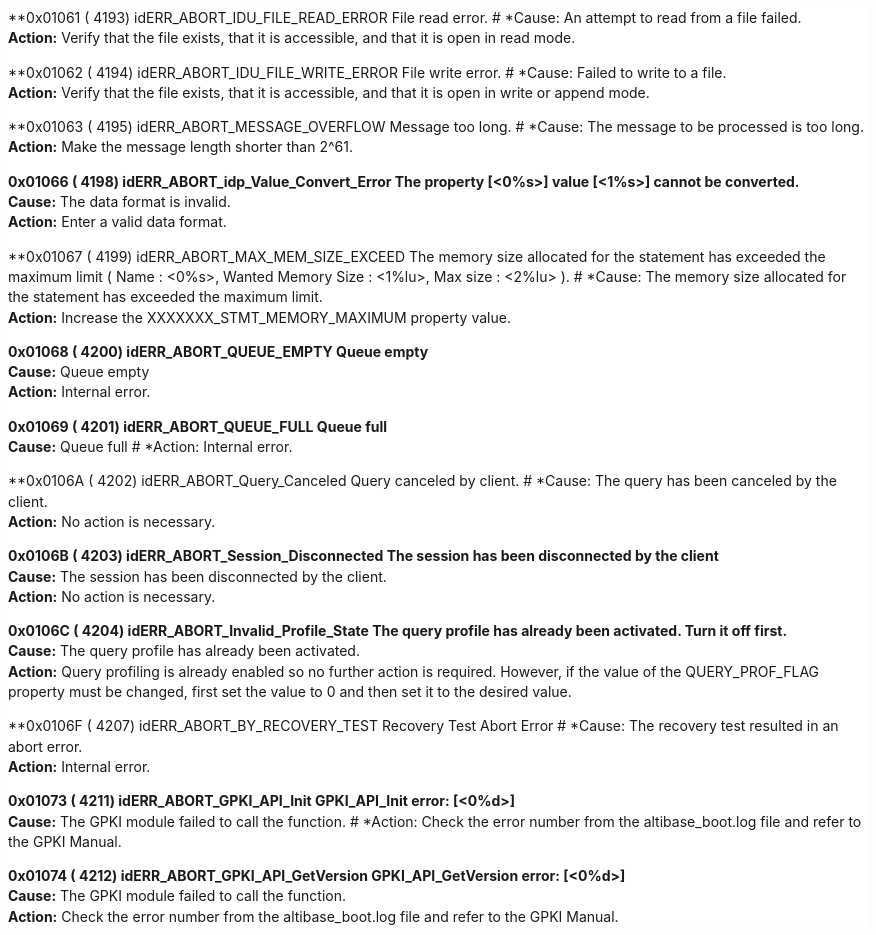 **0x01061 ( 4193) idERR_ABORT_IDU_FILE_READ_ERROR File read error. \#
*Cause: An attempt to read from a file failed.<br>**Action:** Verify that
the file exists, that it is accessible, and that it is open in read
mode.

**0x01062 ( 4194) idERR_ABORT_IDU_FILE_WRITE_ERROR File write error. \#
*Cause: Failed to write to a file.<br>**Action:** Verify that the file
exists, that it is accessible, and that it is open in write or append
mode.

**0x01063 ( 4195) idERR_ABORT_MESSAGE_OVERFLOW Message too long. \#
*Cause: The message to be processed is too long.<br>**Action:** Make the
message length shorter than 2\^61.

**0x01066 ( 4198) idERR_ABORT_idp_Value_Convert_Error The property
\[\<0%s\>\] value \[\<1%s\>\] cannot be converted.**<br>**Cause:** The data
format is invalid.<br>**Action:** Enter a valid data format.

**0x01067 ( 4199) idERR_ABORT_MAX_MEM_SIZE_EXCEED The memory size
allocated for the statement has exceeded the maximum limit ( Name :
\<0%s\>, Wanted Memory Size : \<1%lu\>, Max size : \<2%lu\> ). \#
*Cause: The memory size allocated for the statement has exceeded the
maximum limit.<br>**Action:** Increase the XXXXXXX_STMT_MEMORY_MAXIMUM
property value.

**0x01068 ( 4200) idERR_ABORT_QUEUE_EMPTY Queue empty**<br>**Cause:** Queue
empty<br>**Action:** Internal error.

**0x01069 ( 4201) idERR_ABORT_QUEUE_FULL Queue full**<br>**Cause:** Queue full
\# *Action: Internal error.

**0x0106A ( 4202) idERR_ABORT_Query_Canceled Query canceled by client. \#
*Cause: The query has been canceled by the client.<br>**Action:** No action
is necessary.

**0x0106B ( 4203) idERR_ABORT_Session_Disconnected The session has been
disconnected by the client**<br>**Cause:** The session has been disconnected
by the client.<br>**Action:** No action is necessary.

**0x0106C ( 4204) idERR_ABORT_Invalid_Profile_State The query profile has
already been activated. Turn it off first.**<br>**Cause:** The query profile
has already been activated.<br>**Action:** Query profiling is already
enabled so no further action is required. However, if the value of the
QUERY_PROF_FLAG property must be changed, first set the value to 0 and
then set it to the desired value.

**0x0106F ( 4207) idERR_ABORT_BY_RECOVERY_TEST Recovery Test Abort Error
\# *Cause: The recovery test resulted in an abort error.<br>**Action:**
Internal error.

**0x01073 ( 4211) idERR_ABORT_GPKI_API_Init GPKI_API_Init error:
\[\<0%d\>\]**<br>**Cause:** The GPKI module failed to call the function. \#
*Action: Check the error number from the altibase_boot.log file and
refer to the GPKI Manual.

**0x01074 ( 4212) idERR_ABORT_GPKI_API_GetVersion GPKI_API_GetVersion
error: \[\<0%d\>\]**<br>**Cause:** The GPKI module failed to call the
function.<br>**Action:** Check the error number from the altibase_boot.log
file and refer to the GPKI Manual.
